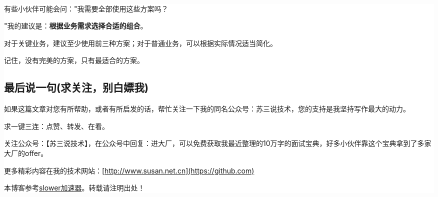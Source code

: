 有些小伙伴可能会问："我需要全部使用这些方案吗？

"我的建议是：**根据业务需求选择合适的组合**。

对于关键业务，建议至少使用前三种方案；对于普通业务，可以根据实际情况适当简化。

记住，没有完美的方案，只有最适合的方案。

## 最后说一句(求关注，别白嫖我)

如果这篇文章对您有所帮助，或者有所启发的话，帮忙关注一下我的同名公众号：苏三说技术，您的支持是我坚持写作最大的动力。

求一键三连：点赞、转发、在看。

关注公众号：【苏三说技术】，在公众号中回复：进大厂，可以免费获取我最近整理的10万字的面试宝典，好多小伙伴靠这个宝典拿到了多家大厂的offer。

更多精彩内容在我的技术网站：[http://www.susan.net.cn](https://github.com)

本博客参考[slower加速器](https://slowerss.com)。转载请注明出处！
